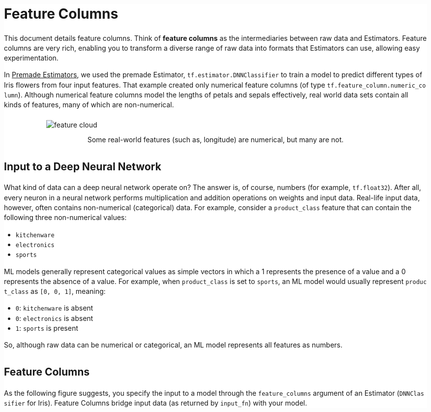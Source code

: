 # Feature Columns

This document details feature columns. Think of **feature columns** as the
intermediaries between raw data and Estimators. Feature columns are very rich,
enabling you to transform a diverse range of raw data into formats that
Estimators can use, allowing easy experimentation.

In [Premade Estimators](../guide/premade_estimators.md), we used the premade
Estimator, `tf.estimator.DNNClassifier` to train a model to
predict different types of Iris flowers from four input features. That example
created only numerical feature columns (of type
`tf.feature_column.numeric_column`). Although numerical feature columns model
the lengths of petals and sepals effectively, real world data sets contain all
kinds of features, many of which are non-numerical.

<div style="width:80%; margin:auto; margin-bottom:10px; margin-top:20px;">
<img style="width:100%" src="https://www.tensorflow.org/images/feature_columns/feature_cloud.jpg" alt="feature cloud">
</div>
<div style="text-align: center">
Some real-world features (such as, longitude) are numerical, but many are not.
</div>

## Input to a Deep Neural Network

What kind of data can a deep neural network operate on? The answer
is, of course, numbers (for example, `tf.float32`). After all, every neuron in
a neural network performs multiplication and addition operations on weights and
input data. Real-life input data, however, often contains non-numerical
(categorical) data. For example, consider a `product_class` feature that can
contain the following three non-numerical values:

* `kitchenware`
* `electronics`
* `sports`

ML models generally represent categorical values as simple vectors in which a
1 represents the presence of a value and a 0 represents the absence of a value.
For example, when `product_class` is set to `sports`, an ML model would usually
represent `product_class` as  `[0, 0, 1]`, meaning:

* `0`: `kitchenware` is absent
* `0`: `electronics` is absent
* `1`: `sports` is present

So, although raw data can be numerical or categorical, an ML model represents
all features as numbers.

## Feature Columns

As the following figure suggests, you specify the input to a model through the
`feature_columns` argument of an Estimator (`DNNClassifier` for Iris).
Feature Columns bridge input data (as returned by `input_fn`) with your model.
